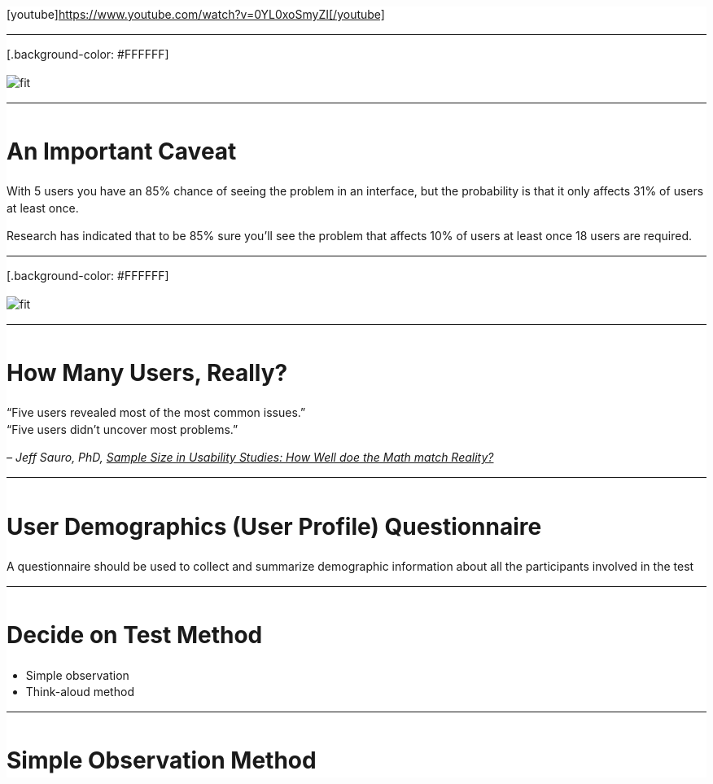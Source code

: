 
[youtube]https://www.youtube.com/watch?v=0YL0xoSmyZI[/youtube]

---

[.background-color: #FFFFFF]

![fit](https://media.nngroup.com/media/editor/alertbox/20000319-user-testing-diminshing-returns-curve.gif)

---

# An Important Caveat

With 5 users you have an 85% chance of seeing the problem in an interface, but the probability is that it only affects 31% of users at least once.

Research has indicated that to be 85% sure you’ll see the problem that affects 10% of users at least once 18 users are required.

---

[.background-color: #FFFFFF]

![fit](https://measuringu.com/images/uiProbGraph.jpg)

---

# How Many Users, Really?

“Five users revealed most of the most common issues.”  
“Five users didn’t uncover most problems.”

_– Jeff Sauro, PhD, [Sample Size in Usability Studies: How Well doe the Math match Reality?](https://measuringu.com/sample-size-reality/)_

---

# User Demographics (User Profile) Questionnaire

A questionnaire should be used to collect and summarize demographic information about all the participants involved in the test

---

# Decide on Test Method

* Simple observation
* Think-aloud method

---

# Simple Observation Method
